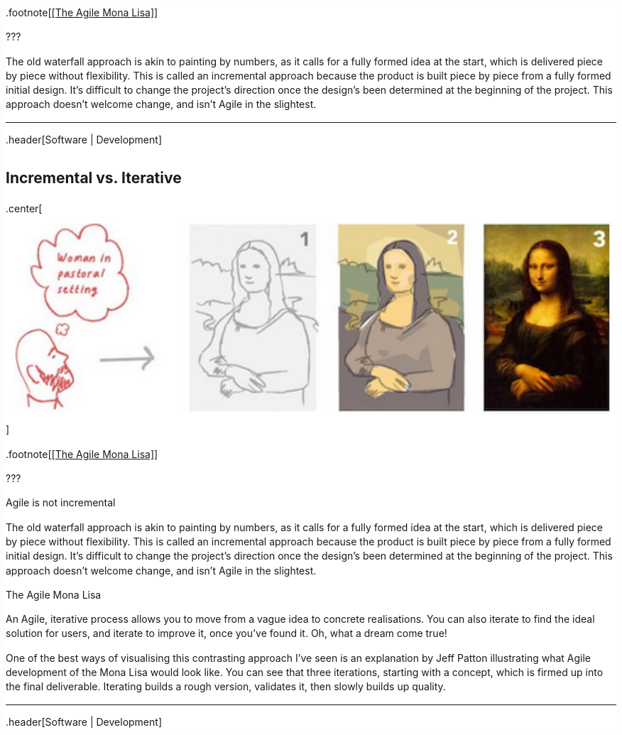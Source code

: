 .footnote[[[The Agile Mona Lisa]](https://medium.com/yoomee/the-agile-mona-lisa-3313d4b6dc59)]

???


The old waterfall approach is akin to painting by numbers, as it calls for a fully formed idea at the start, which is delivered piece by piece without flexibility. This is called an incremental approach because the product is built piece by piece from a fully formed initial design. It’s difficult to change the project’s direction once the design’s been determined at the beginning of the project. This approach doesn’t welcome change, and isn’t Agile in the slightest.


---
.header[Software | Development]


## Incremental vs. Iterative

.center[<img src="../02_scripts/img/software/agile_02.png" alt="agile_02" style="width:100%;">]

.footnote[[[The Agile Mona Lisa]](https://medium.com/yoomee/the-agile-mona-lisa-3313d4b6dc59)]



???

Agile is not incremental

The old waterfall approach is akin to painting by numbers, as it calls for a fully formed idea at the start, which is delivered piece by piece without flexibility. This is called an incremental approach because the product is built piece by piece from a fully formed initial design. It’s difficult to change the project’s direction once the design’s been determined at the beginning of the project. This approach doesn’t welcome change, and isn’t Agile in the slightest.


The Agile Mona Lisa

An Agile, iterative process allows you to move from a vague idea to concrete realisations. You can also iterate to find the ideal solution for users, and iterate to improve it, once you’ve found it. Oh, what a dream come true!

One of the best ways of visualising this contrasting approach I’ve seen is an explanation by Jeff Patton illustrating what Agile development of the Mona Lisa would look like. You can see that three iterations, starting with a concept, which is firmed up into the final deliverable. Iterating builds a rough version, validates it, then slowly builds up quality.

---
.header[Software | Development]
